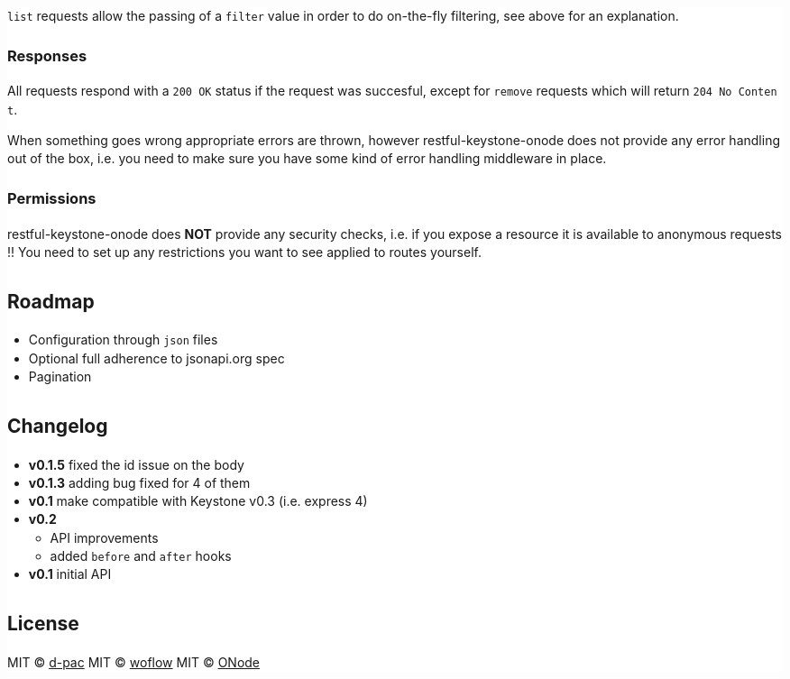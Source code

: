 `list` requests allow the passing of a `filter` value in order to do on-the-fly filtering, see above for an explanation.

### Responses

All requests respond with a `200 OK` status if the request was succesful, except for `remove` requests which will return `204 No Content`.

When something goes wrong appropriate errors are thrown, however restful-keystone-onode does not provide any error handling out of the box, i.e. you need to make sure you have some kind of error handling middleware in place.

### Permissions

restful-keystone-onode does **NOT** provide any security checks, i.e. if you expose a resource it is available to anonymous requests !!
You need to set up any restrictions you want to see applied to routes yourself.

## Roadmap

* Configuration through `json` files
* Optional full adherence to jsonapi.org spec
* Pagination

## Changelog
* **v0.1.5** fixed the id issue on the body
* **v0.1.3** adding bug fixed for 4 of them
* **v0.1** make compatible with Keystone v0.3 (i.e. express 4)
* **v0.2**
    * API improvements
    * added `before` and `after` hooks
* **v0.1** initial API

## License

MIT © [d-pac](http://www.d-pac.be)
MIT © [woflow](https://github.com/WofloW)
MIT © [ONode](https://github.com/Onode)

[npm-url]: https://npmjs.org/package/restful-keystone-onode
[npm-image]: https://badge.fury.io/js/restful-keystone-onode.svg
[travis-url]: https://travis-ci.org/d-pac/restful-keystone-onode
[travis-image]: https://travis-ci.org/onode/restful-keystone-onode.svg?branch=master
[daviddm-url]: https://david-dm.org/onode/restful-keystone-onode.svg.svg?theme=shields.io
[daviddm-image]: https://david-dm.org/onode/restful-keystone-onode.svg

